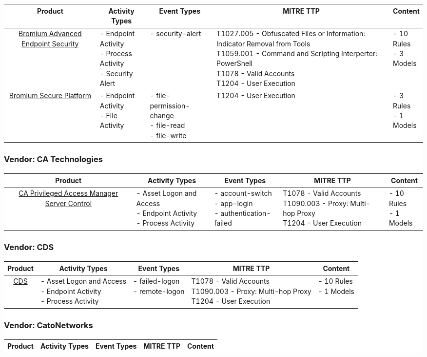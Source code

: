 |                                                    Product                                                    | Activity Types                                                | Event Types                                                 | MITRE TTP                                                                                                                                                                                      | Content                    |
|:-------------------------------------------------------------------------------------------------------------:| ------------------------------------------------------------- | ----------------------------------------------------------- | ---------------------------------------------------------------------------------------------------------------------------------------------------------------------------------------------- | -------------------------- |
| [Bromium Advanced Endpoint Security](../DataSources/datasource_bromium_bromium_advanced_endpoint_security.md) | - Endpoint Activity<br>- Process Activity<br>- Security Alert | - security-alert<br>                                        | T1027.005 - Obfuscated Files or Information: Indicator Removal from Tools<br>T1059.001 - Command and Scripting Interperter: PowerShell<br>T1078 - Valid Accounts<br>T1204 - User Execution<br> |  - 10 Rules<br> - 3 Models |
|            [Bromium Secure Platform](../DataSources/datasource_bromium_bromium_secure_platform.md)            | - Endpoint Activity<br>- File Activity                        | - file-permission-change<br>- file-read<br>- file-write<br> | T1204 - User Execution<br>                                                                                                                                                                     |  - 3 Rules<br> - 1 Models  |
### Vendor: CA Technologies
|                                                                 Product                                                                 | Activity Types                                                        | Event Types                                                    | MITRE TTP                                                                                  | Content                    |
|:---------------------------------------------------------------------------------------------------------------------------------------:| --------------------------------------------------------------------- | -------------------------------------------------------------- | ------------------------------------------------------------------------------------------ | -------------------------- |
| [CA Privileged Access Manager Server Control](../DataSources/datasource_ca_technologies_ca_privileged_access_manager_server_control.md) | - Asset Logon and Access<br>- Endpoint Activity<br>- Process Activity | - account-switch<br>- app-login<br>- authentication-failed<br> | T1078 - Valid Accounts<br>T1090.003 - Proxy: Multi-hop Proxy<br>T1204 - User Execution<br> |  - 10 Rules<br> - 1 Models |
### Vendor: CDS
|                   Product                   | Activity Types                                                        | Event Types                          | MITRE TTP                                                                                  | Content                    |
|:-------------------------------------------:| --------------------------------------------------------------------- | ------------------------------------ | ------------------------------------------------------------------------------------------ | -------------------------- |
| [CDS](../DataSources/datasource_cds_cds.md) | - Asset Logon and Access<br>- Endpoint Activity<br>- Process Activity | - failed-logon<br>- remote-logon<br> | T1078 - Valid Accounts<br>T1090.003 - Proxy: Multi-hop Proxy<br>T1204 - User Execution<br> |  - 10 Rules<br> - 1 Models |
### Vendor: CatoNetworks
|                              Product                               | Activity Types                                                                                                           | Event Types                                                                                           | MITRE TTP                                                                                                                                                                                                                                                                                                                                                                                                                            | Content                    |
|:------------------------------------------------------------------:| ------------------------------------------------------------------------------------------------------------------------ | ----------------------------------------------------------------------------------------------------- | ------------------------------------------------------------------------------------------------------------------------------------------------------------------------------------------------------------------------------------------------------------------------------------------------------------------------------------------------------------------------------------------------------------------------------------ | -------------------------- |
